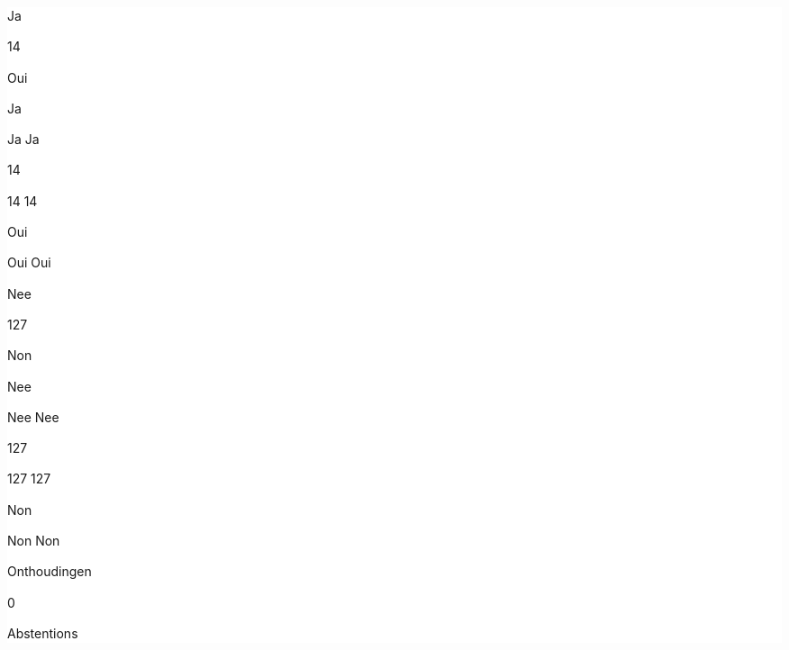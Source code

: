 

Ja


14


Oui



Ja

Ja
Ja


14

14
14


Oui

Oui
Oui



Nee


127


Non



Nee

Nee
Nee


127

127
127


Non

Non
Non



Onthoudingen


0


Abstentions


